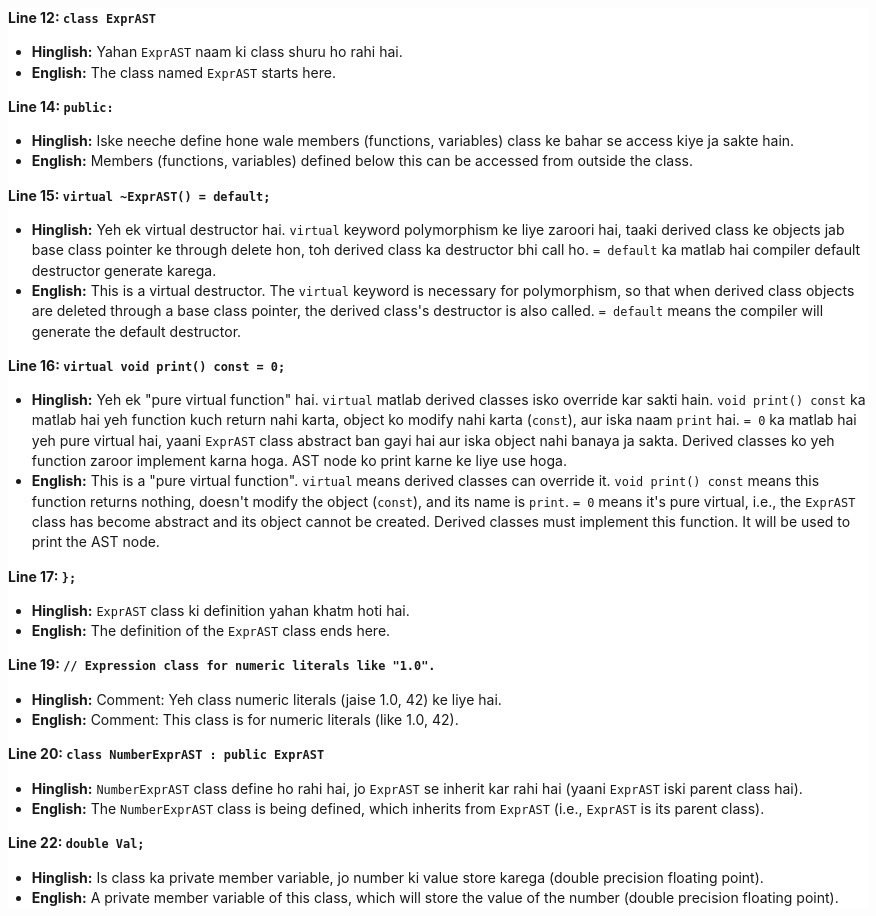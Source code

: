 **Line 12: `class ExprAST`**

- **Hinglish:** Yahan `ExprAST` naam ki class shuru ho rahi hai.
- **English:** The class named `ExprAST` starts here.

**Line 14: `public:`**

- **Hinglish:** Iske neeche define hone wale members (functions, variables) class ke bahar se access kiye ja sakte hain.
- **English:** Members (functions, variables) defined below this can be accessed from outside the class.

**Line 15: `virtual ~ExprAST() = default;`**

- **Hinglish:** Yeh ek virtual destructor hai. `virtual` keyword polymorphism ke liye zaroori hai, taaki derived class ke objects jab base class pointer ke through delete hon, toh derived class ka destructor bhi call ho. `= default` ka matlab hai compiler default destructor generate karega.
- **English:** This is a virtual destructor. The `virtual` keyword is necessary for polymorphism, so that when derived class objects are deleted through a base class pointer, the derived class's destructor is also called. `= default` means the compiler will generate the default destructor.

**Line 16: `virtual void print() const = 0;`**

- **Hinglish:** Yeh ek "pure virtual function" hai. `virtual` matlab derived classes isko override kar sakti hain. `void print() const` ka matlab hai yeh function kuch return nahi karta, object ko modify nahi karta (`const`), aur iska naam `print` hai. `= 0` ka matlab hai yeh pure virtual hai, yaani `ExprAST` class abstract ban gayi hai aur iska object nahi banaya ja sakta. Derived classes ko yeh function zaroor implement karna hoga. AST node ko print karne ke liye use hoga.
- **English:** This is a "pure virtual function". `virtual` means derived classes can override it. `void print() const` means this function returns nothing, doesn't modify the object (`const`), and its name is `print`. `= 0` means it's pure virtual, i.e., the `ExprAST` class has become abstract and its object cannot be created. Derived classes must implement this function. It will be used to print the AST node.

**Line 17: `};`**

- **Hinglish:** `ExprAST` class ki definition yahan khatm hoti hai.
- **English:** The definition of the `ExprAST` class ends here.

**Line 19: `// Expression class for numeric literals like "1.0".`**

- **Hinglish:** Comment: Yeh class numeric literals (jaise 1.0, 42) ke liye hai.
- **English:** Comment: This class is for numeric literals (like 1.0, 42).

**Line 20: `class NumberExprAST : public ExprAST`**

- **Hinglish:** `NumberExprAST` class define ho rahi hai, jo `ExprAST` se inherit kar rahi hai (yaani `ExprAST` iski parent class hai).
- **English:** The `NumberExprAST` class is being defined, which inherits from `ExprAST` (i.e., `ExprAST` is its parent class).

**Line 22: `double Val;`**

- **Hinglish:** Is class ka private member variable, jo number ki value store karega (double precision floating point).
- **English:** A private member variable of this class, which will store the value of the number (double precision floating point).
